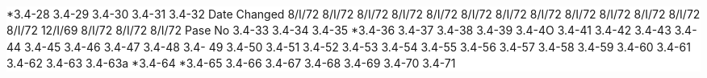 *3.4-28 
3.4-29 
3.4-30 
3.4-31 
3.4-32 
Date Changed 
8/I/72 
8/I/72 
8/I/72 
8/I/72 
8/I/72 
8/I/72 
8/I/72 
8/I/72 
8/I/72 
8/I/72 
8/I/72 
8/I/72 
8/I/72 
12/I/69 
8/I/72 
8/I/72 
8/I/72 
Pase No 
3.4-33 
3.4-34 
3.4-35 
*3.4-36 
3.4-37 
3.4-38 
3.4-39 
3.4-4O 
3.4-41 
3.4-42 
3.4-43 
3.4-44 
3.4-45 
3.4-46 
3.4-47 
3.4-48 
3.4- 49 
3.4-50 
3.4-51 
3.4-52 
3.4-53 
3.4-54 
3.4-55 
3.4-56 
3.4-57 
3.4-58 
3.4-59 
3.4-60 
3.4-61 
3.4-62 
3.4-63 
3.4-63a 
*3.4-64 
*3.4-65 
3.4-66 
3.4-67 
3.4-68 
3.4-69 
3.4-70 
3.4-71 